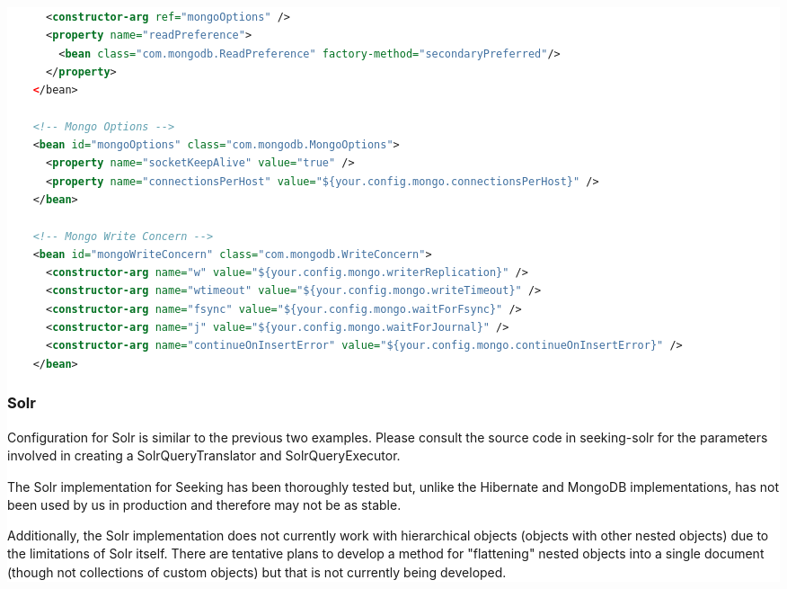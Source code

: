 ```xml
      <constructor-arg ref="mongoOptions" />
      <property name="readPreference">
        <bean class="com.mongodb.ReadPreference" factory-method="secondaryPreferred"/>
      </property>
    </bean>
    
    <!-- Mongo Options -->
    <bean id="mongoOptions" class="com.mongodb.MongoOptions">
      <property name="socketKeepAlive" value="true" />
      <property name="connectionsPerHost" value="${your.config.mongo.connectionsPerHost}" />
    </bean>
    
    <!-- Mongo Write Concern -->
    <bean id="mongoWriteConcern" class="com.mongodb.WriteConcern">
      <constructor-arg name="w" value="${your.config.mongo.writerReplication}" />
      <constructor-arg name="wtimeout" value="${your.config.mongo.writeTimeout}" />
      <constructor-arg name="fsync" value="${your.config.mongo.waitForFsync}" />
      <constructor-arg name="j" value="${your.config.mongo.waitForJournal}" />
      <constructor-arg name="continueOnInsertError" value="${your.config.mongo.continueOnInsertError}" />
    </bean>

```

### Solr

Configuration for Solr is similar to the previous two examples.  Please consult the source code in seeking-solr for the parameters involved in creating a SolrQueryTranslator and SolrQueryExecutor.

The Solr implementation for Seeking has been thoroughly tested but, unlike the Hibernate and MongoDB implementations, has not been used by us in production and therefore may not be as stable.

Additionally, the Solr implementation does not currently work with hierarchical objects (objects with other nested objects) due to the limitations of Solr itself.
There are tentative plans to develop a method for "flattening" nested objects into a single document (though not collections of custom objects) but that is not currently being developed.



